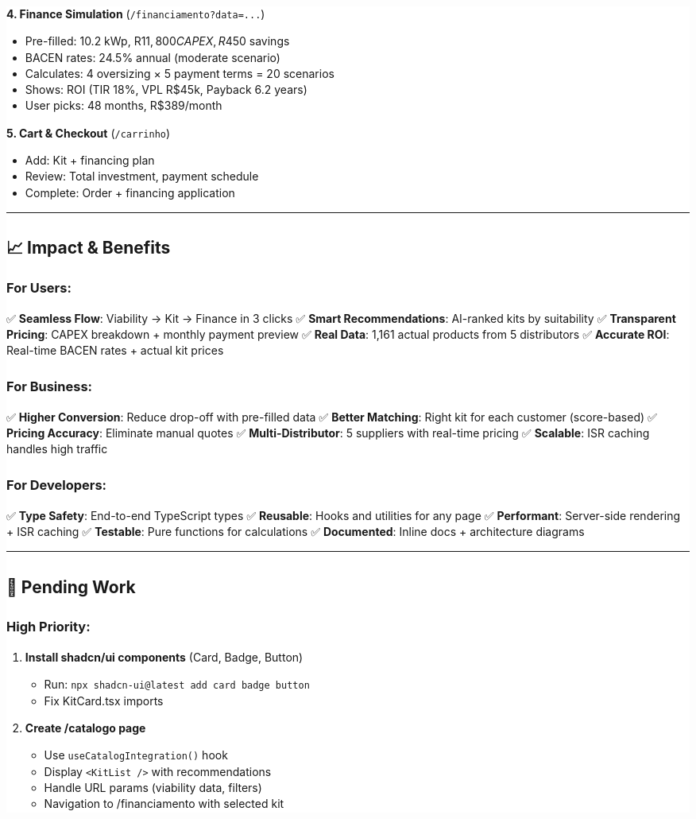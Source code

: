 **4. Finance Simulation** (`/financiamento?data=...`)
- Pre-filled: 10.2 kWp, R$11,800 CAPEX, R$450 savings
- BACEN rates: 24.5% annual (moderate scenario)
- Calculates: 4 oversizing × 5 payment terms = 20 scenarios
- Shows: ROI (TIR 18%, VPL R$45k, Payback 6.2 years)
- User picks: 48 months, R$389/month

**5. Cart & Checkout** (`/carrinho`)
- Add: Kit + financing plan
- Review: Total investment, payment schedule
- Complete: Order + financing application

---

## 📈 Impact & Benefits

### For Users:
✅ **Seamless Flow**: Viability → Kit → Finance in 3 clicks
✅ **Smart Recommendations**: AI-ranked kits by suitability
✅ **Transparent Pricing**: CAPEX breakdown + monthly payment preview
✅ **Real Data**: 1,161 actual products from 5 distributors
✅ **Accurate ROI**: Real-time BACEN rates + actual kit prices

### For Business:
✅ **Higher Conversion**: Reduce drop-off with pre-filled data
✅ **Better Matching**: Right kit for each customer (score-based)
✅ **Pricing Accuracy**: Eliminate manual quotes
✅ **Multi-Distributor**: 5 suppliers with real-time pricing
✅ **Scalable**: ISR caching handles high traffic

### For Developers:
✅ **Type Safety**: End-to-end TypeScript types
✅ **Reusable**: Hooks and utilities for any page
✅ **Performant**: Server-side rendering + ISR caching
✅ **Testable**: Pure functions for calculations
✅ **Documented**: Inline docs + architecture diagrams

---

## 🚧 Pending Work

### High Priority:
1. **Install shadcn/ui components** (Card, Badge, Button)
   - Run: `npx shadcn-ui@latest add card badge button`
   - Fix KitCard.tsx imports

2. **Create /catalogo page**
   - Use `useCatalogIntegration()` hook
   - Display `<KitList />` with recommendations
   - Handle URL params (viability data, filters)
   - Navigation to /financiamento with selected kit
